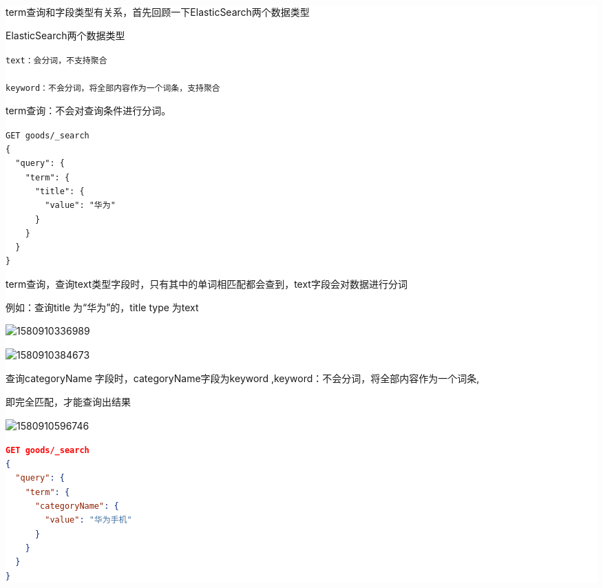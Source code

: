 term查询和字段类型有关系，首先回顾一下ElasticSearch两个数据类型

 ElasticSearch两个数据类型

```
text：会分词，不支持聚合

keyword：不会分词，将全部内容作为一个词条，支持聚合
```

term查询：不会对查询条件进行分词。

```
GET goods/_search
{
  "query": {
    "term": {
      "title": {
        "value": "华为"
      }
    }
  }
}
```

term查询，查询text类型字段时，只有其中的单词相匹配都会查到，text字段会对数据进行分词

例如：查询title 为“华为”的，title type 为text



![1580910336989](D:\java学习\1.Java基础\06.集合\14.【List、Set】\14.【List、Set】-笔记\就业班-day03-List、Set、数据结构、Collections\img\1580910336989.png)





![1580910384673](D:\java学习\1.Java基础\06.集合\14.【List、Set】\14.【List、Set】-笔记\就业班-day03-List、Set、数据结构、Collections\img\1580910384673.png)





查询categoryName 字段时，categoryName字段为keyword  ,keyword：不会分词，将全部内容作为一个词条,

即完全匹配，才能查询出结果

![1580910596746](D:\java学习\1.Java基础\06.集合\14.【List、Set】\14.【List、Set】-笔记\就业班-day03-List、Set、数据结构、Collections\img\1580910596746.png)





```json
GET goods/_search
{
  "query": {
    "term": {
      "categoryName": {
        "value": "华为手机"
      }
    }
  }
}
```
